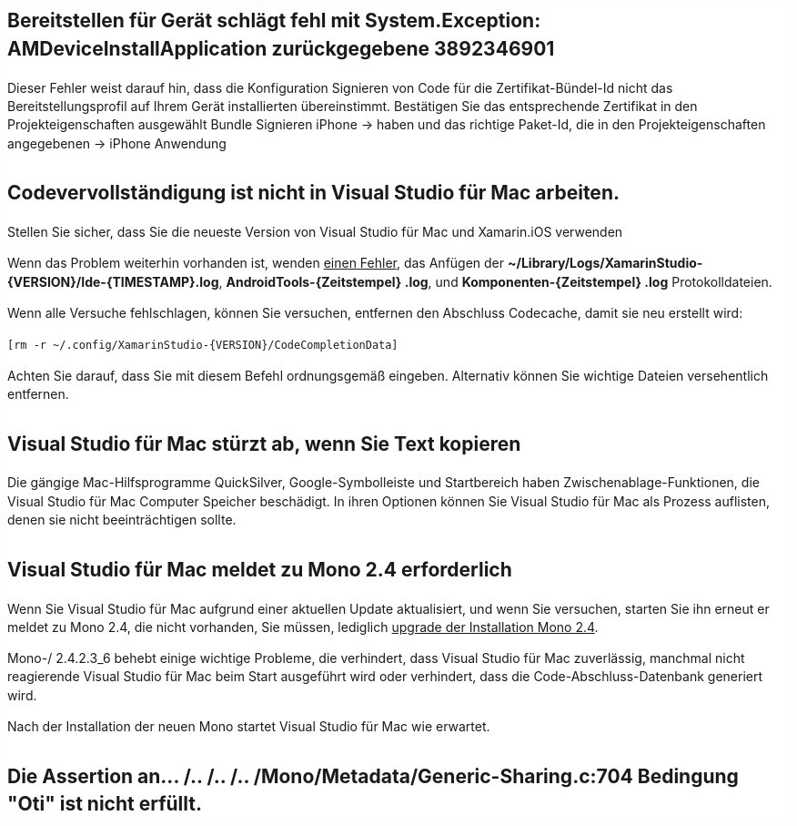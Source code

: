 ## <a name="deploy-to-device-fails-with-systemexception-amdeviceinstallapplication-returned-3892346901"></a>Bereitstellen für Gerät schlägt fehl mit System.Exception: AMDeviceInstallApplication zurückgegebene 3892346901

Dieser Fehler weist darauf hin, dass die Konfiguration Signieren von Code für die Zertifikat-Bündel-Id nicht das Bereitstellungsprofil auf Ihrem Gerät installierten übereinstimmt.  Bestätigen Sie das entsprechende Zertifikat in den Projekteigenschaften ausgewählt Bundle Signieren iPhone -> haben und das richtige Paket-Id, die in den Projekteigenschaften angegebenen -> iPhone Anwendung

## <a name="code-completion-is-not-working-in-visual-studio-for-mac"></a>Codevervollständigung ist nicht in Visual Studio für Mac arbeiten.

Stellen Sie sicher, dass Sie die neueste Version von Visual Studio für Mac und Xamarin.iOS verwenden

Wenn das Problem weiterhin vorhanden ist, wenden [einen Fehler](http://monodevelop.com/Developers#Reporting_Bugs), das Anfügen der **~/Library/Logs/XamarinStudio-{VERSION}/Ide-{TIMESTAMP}.log**, **AndroidTools-{Zeitstempel} .log**, und **Komponenten-{Zeitstempel} .log** Protokolldateien.

Wenn alle Versuche fehlschlagen, können Sie versuchen, entfernen den Abschluss Codecache, damit sie neu erstellt wird:

 `[rm -r ~/.config/XamarinStudio-{VERSION}/CodeCompletionData]`

Achten Sie darauf, dass Sie mit diesem Befehl ordnungsgemäß eingeben. Alternativ können Sie wichtige Dateien versehentlich entfernen.

## <a name="visual-studio-for-mac-crashes-when-you-copy-text"></a>Visual Studio für Mac stürzt ab, wenn Sie Text kopieren

Die gängige Mac-Hilfsprogramme QuickSilver, Google-Symbolleiste und Startbereich haben Zwischenablage-Funktionen, die Visual Studio für Mac Computer Speicher beschädigt. In ihren Optionen können Sie Visual Studio für Mac als Prozess auflisten, denen sie nicht beeinträchtigen sollte.

## <a name="visual-studio-for-mac-complains-about-mono-24-required"></a>Visual Studio für Mac meldet zu Mono 2.4 erforderlich

Wenn Sie Visual Studio für Mac aufgrund einer aktuellen Update aktualisiert, und wenn Sie versuchen, starten Sie ihn erneut er meldet zu Mono 2.4, die nicht vorhanden, Sie müssen, lediglich [upgrade der Installation Mono 2.4](http://www.go-mono.com/mono-downloads/download.html).  

Mono-/ 2.4.2.3_6 behebt einige wichtige Probleme, die verhindert, dass Visual Studio für Mac zuverlässig, manchmal nicht reagierende Visual Studio für Mac beim Start ausgeführt wird oder verhindert, dass die Code-Abschluss-Datenbank generiert wird.

Nach der Installation der neuen Mono startet Visual Studio für Mac wie erwartet.

## <a name="assertion-at-monometadatageneric-sharingc704-condition-oti-not-met"></a>Die Assertion an... /.. /.. /.. /Mono/Metadata/Generic-Sharing.c:704 Bedingung "Oti" ist nicht erfüllt.
